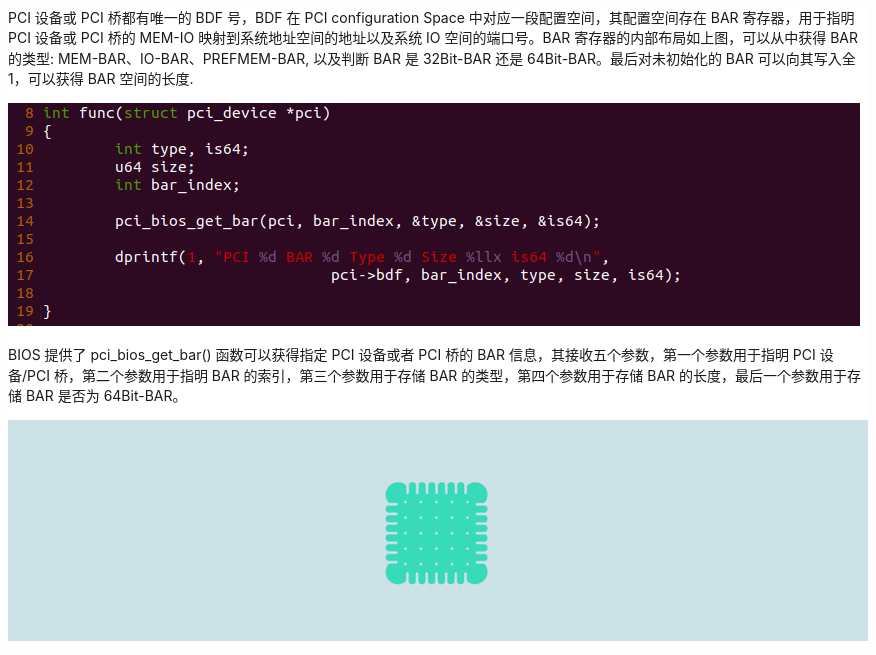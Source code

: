 PCI 设备或 PCI 桥都有唯一的 BDF 号，BDF 在 PCI configuration Space 中对应一段配置空间，其配置空间存在 BAR 寄存器，用于指明 PCI 设备或 PCI 桥的 MEM-IO 映射到系统地址空间的地址以及系统 IO 空间的端口号。BAR 寄存器的内部布局如上图，可以从中获得 BAR 的类型: MEM-BAR、IO-BAR、PREFMEM-BAR, 以及判断 BAR 是 32Bit-BAR 还是 64Bit-BAR。最后对未初始化的 BAR 可以向其写入全 1，可以获得 BAR 空间的长度.

![](/assets/PDB/HK/TH001539.png)

BIOS 提供了 pci_bios_get_bar() 函数可以获得指定 PCI 设备或者 PCI 桥的 BAR 信息，其接收五个参数，第一个参数用于指明 PCI 设备/PCI 桥，第二个参数用于指明 BAR 的索引，第三个参数用于存储 BAR 的类型，第四个参数用于存储 BAR 的长度，最后一个参数用于存储 BAR 是否为 64Bit-BAR。

![](/assets/PDB/BiscuitOS/kernel/IND000100.png)

